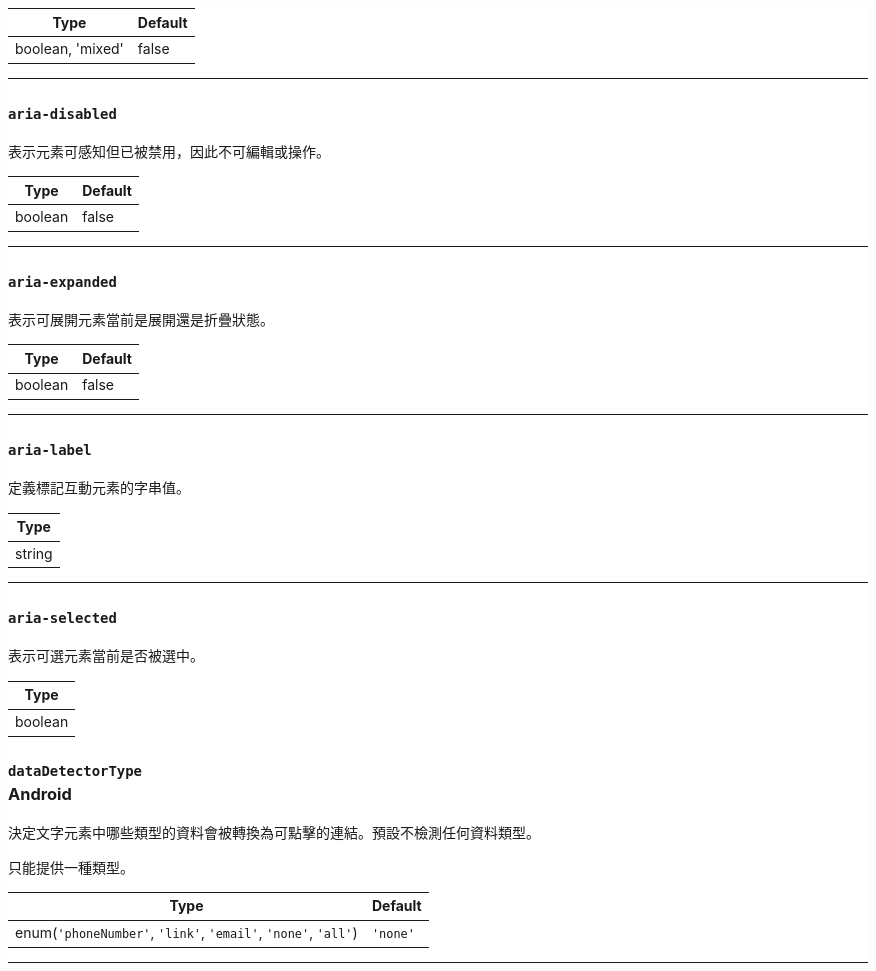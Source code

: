 | Type             | Default |
| ---------------- | ------- |
| boolean, 'mixed' | false   |

---

### `aria-disabled`

表示元素可感知但已被禁用，因此不可編輯或操作。

| Type    | Default |
| ------- | ------- |
| boolean | false   |

---

### `aria-expanded`

表示可展開元素當前是展開還是折疊狀態。

| Type    | Default |
| ------- | ------- |
| boolean | false   |

---

### `aria-label`

定義標記互動元素的字串值。

| Type   |
| ------ |
| string |

---

### `aria-selected`

表示可選元素當前是否被選中。

| Type    |
| ------- |
| boolean |

### `dataDetectorType` <div class="label android">Android</div>

決定文字元素中哪些類型的資料會被轉換為可點擊的連結。預設不檢測任何資料類型。

只能提供一種類型。

| Type                                                          | Default  |
| ------------------------------------------------------------- | -------- |
| enum(`'phoneNumber'`, `'link'`, `'email'`, `'none'`, `'all'`) | `'none'` |

---